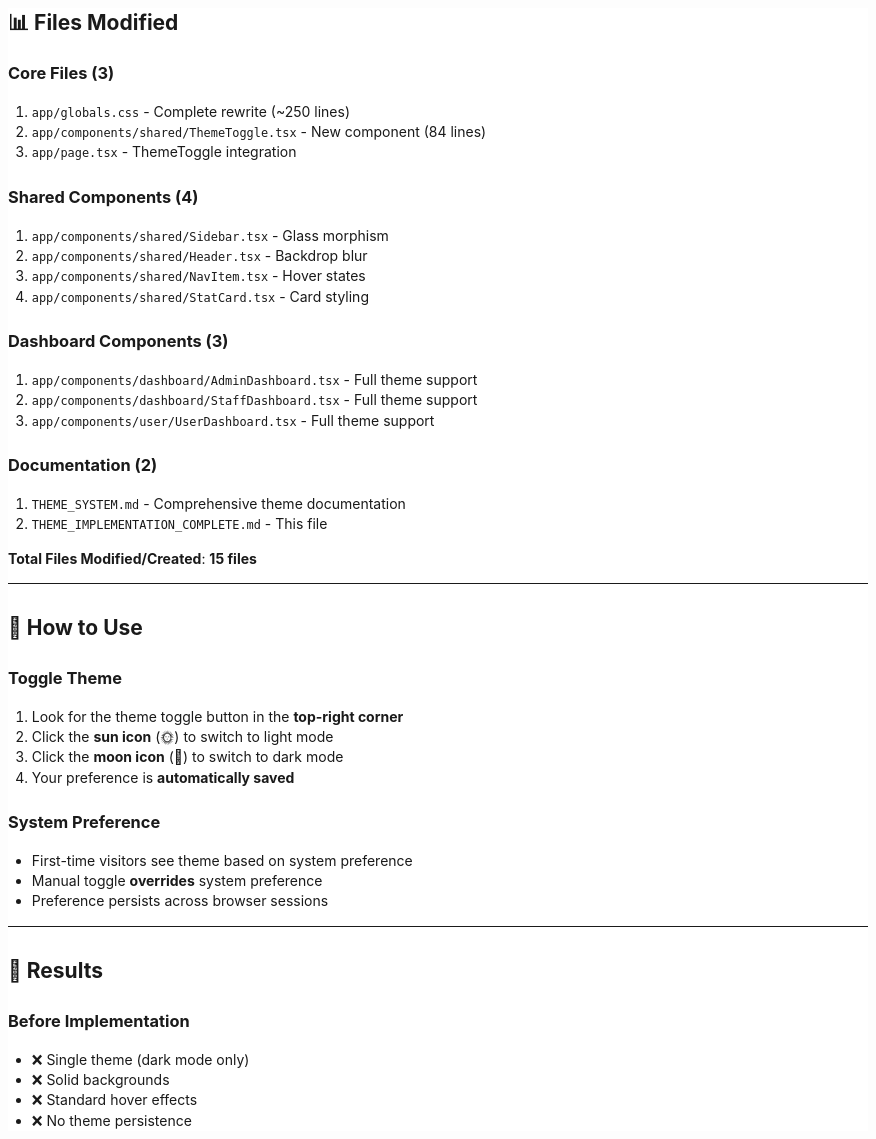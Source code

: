 
## 📊 Files Modified

### Core Files (3)
1. `app/globals.css` - Complete rewrite (~250 lines)
2. `app/components/shared/ThemeToggle.tsx` - New component (84 lines)
3. `app/page.tsx` - ThemeToggle integration

### Shared Components (4)
1. `app/components/shared/Sidebar.tsx` - Glass morphism
2. `app/components/shared/Header.tsx` - Backdrop blur
3. `app/components/shared/NavItem.tsx` - Hover states
4. `app/components/shared/StatCard.tsx` - Card styling

### Dashboard Components (3)
1. `app/components/dashboard/AdminDashboard.tsx` - Full theme support
2. `app/components/dashboard/StaffDashboard.tsx` - Full theme support
3. `app/components/user/UserDashboard.tsx` - Full theme support

### Documentation (2)
1. `THEME_SYSTEM.md` - Comprehensive theme documentation
2. `THEME_IMPLEMENTATION_COMPLETE.md` - This file

**Total Files Modified/Created**: **15 files**

---

## 🚀 How to Use

### Toggle Theme
1. Look for the theme toggle button in the **top-right corner**
2. Click the **sun icon** (🌞) to switch to light mode
3. Click the **moon icon** (🌙) to switch to dark mode
4. Your preference is **automatically saved**

### System Preference
- First-time visitors see theme based on system preference
- Manual toggle **overrides** system preference
- Preference persists across browser sessions

---

## 🎯 Results

### Before Implementation
- ❌ Single theme (dark mode only)
- ❌ Solid backgrounds
- ❌ Standard hover effects
- ❌ No theme persistence
